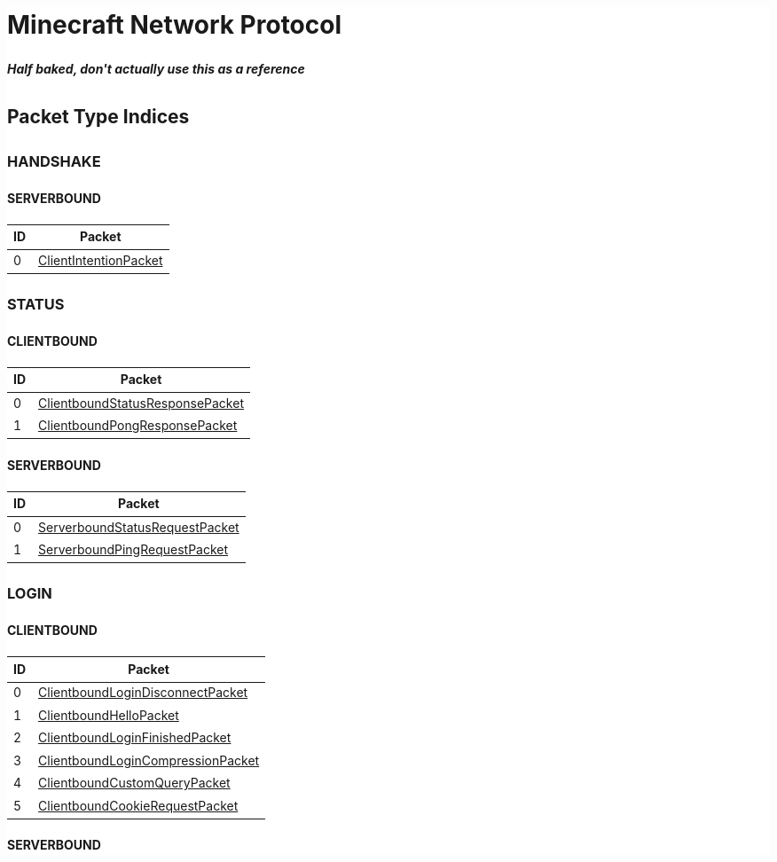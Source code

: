 # Minecraft Network Protocol
_**Half baked, don't actually use this as a reference**_

## Packet Type Indices

### HANDSHAKE

#### SERVERBOUND

| ID | Packet |
|-----|--------|
| 0 | [ClientIntentionPacket](#clientintentionpacket) |

### STATUS

#### CLIENTBOUND

| ID | Packet |
|-----|--------|
| 0 | [ClientboundStatusResponsePacket](#clientboundstatusresponsepacket) |
| 1 | [ClientboundPongResponsePacket](#clientboundpongresponsepacket) |

#### SERVERBOUND

| ID | Packet |
|-----|--------|
| 0 | [ServerboundStatusRequestPacket](#serverboundstatusrequestpacket) |
| 1 | [ServerboundPingRequestPacket](#serverboundpingrequestpacket) |

### LOGIN

#### CLIENTBOUND

| ID | Packet |
|-----|--------|
| 0 | [ClientboundLoginDisconnectPacket](#clientboundlogindisconnectpacket) |
| 1 | [ClientboundHelloPacket](#clientboundhellopacket) |
| 2 | [ClientboundLoginFinishedPacket](#clientboundloginfinishedpacket) |
| 3 | [ClientboundLoginCompressionPacket](#clientboundlogincompressionpacket) |
| 4 | [ClientboundCustomQueryPacket](#clientboundcustomquerypacket) |
| 5 | [ClientboundCookieRequestPacket](#clientboundcookierequestpacket) |

#### SERVERBOUND
